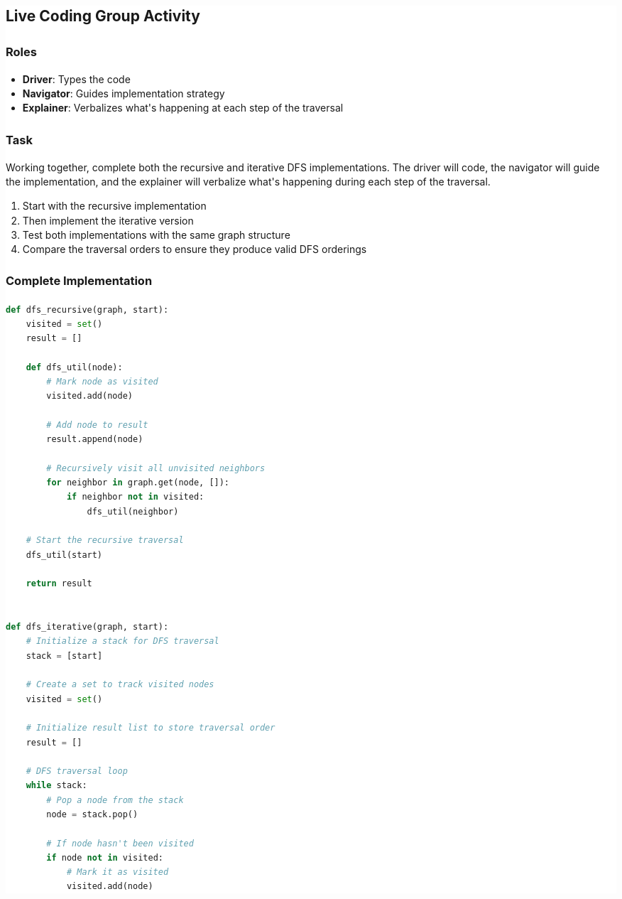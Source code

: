 ## Live Coding Group Activity

### Roles

- **Driver**: Types the code
- **Navigator**: Guides implementation strategy
- **Explainer**: Verbalizes what's happening at each step of the traversal

### Task

Working together, complete both the recursive and iterative DFS implementations. The driver will code, the navigator will guide the implementation, and the explainer will verbalize what's happening during each step of the traversal.

1. Start with the recursive implementation
2. Then implement the iterative version
3. Test both implementations with the same graph structure
4. Compare the traversal orders to ensure they produce valid DFS orderings

### Complete Implementation

```python
def dfs_recursive(graph, start):
    visited = set()
    result = []

    def dfs_util(node):
        # Mark node as visited
        visited.add(node)

        # Add node to result
        result.append(node)

        # Recursively visit all unvisited neighbors
        for neighbor in graph.get(node, []):
            if neighbor not in visited:
                dfs_util(neighbor)

    # Start the recursive traversal
    dfs_util(start)

    return result


def dfs_iterative(graph, start):
    # Initialize a stack for DFS traversal
    stack = [start]

    # Create a set to track visited nodes
    visited = set()

    # Initialize result list to store traversal order
    result = []

    # DFS traversal loop
    while stack:
        # Pop a node from the stack
        node = stack.pop()

        # If node hasn't been visited
        if node not in visited:
            # Mark it as visited
            visited.add(node)

```